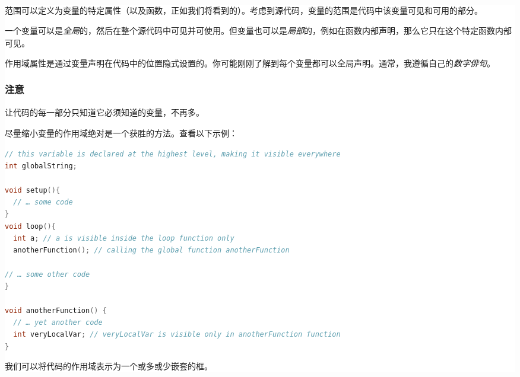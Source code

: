 范围可以定义为变量的特定属性（以及函数，正如我们将看到的）。考虑到源代码，变量的范围是代码中该变量可见和可用的部分。

一个变量可以是*全局*的，然后在整个源代码中可见并可使用。但变量也可以是*局部*的，例如在函数内部声明，那么它只在这个特定函数内部可见。

作用域属性是通过变量声明在代码中的位置隐式设置的。你可能刚刚了解到每个变量都可以全局声明。通常，我遵循自己的*数字俳句*。

### 注意

让代码的每一部分只知道它必须知道的变量，不再多。

尽量缩小变量的作用域绝对是一个获胜的方法。查看以下示例：

```cpp
// this variable is declared at the highest level, making it visible everywhere
int globalString;

void setup(){
  // … some code
}
void loop(){
  int a; // a is visible inside the loop function only
  anotherFunction(); // calling the global function anotherFunction

// … some other code
}

void anotherFunction() {
  // … yet another code
  int veryLocalVar; // veryLocalVar is visible only in anotherFunction function
}
```

我们可以将代码的作用域表示为一个或多或少嵌套的框。
